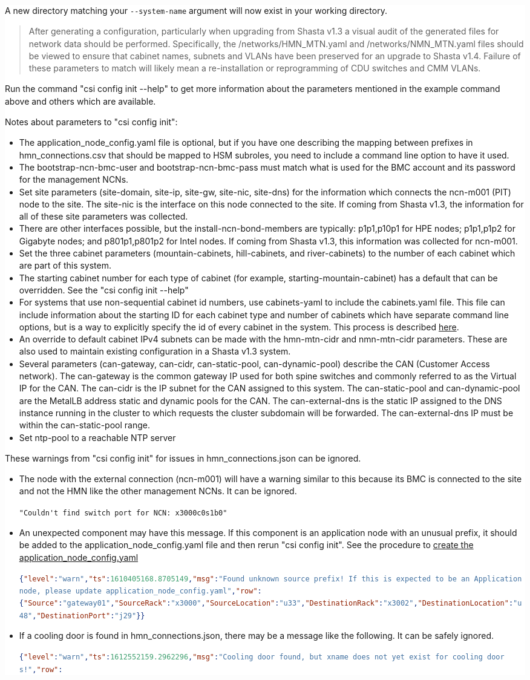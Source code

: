    A new directory matching your `--system-name` argument will now exist in your working directory.

   > After generating a configuration, particularly when upgrading from Shasta v1.3 a visual audit of the generated files for network data should be performed.  Specifically, the <systemname>/networks/HMN_MTN.yaml and <systemname>/networks/NMN_MTN.yaml files should be viewed to ensure that cabinet names, subnets and VLANs have been preserved for an upgrade to Shasta v1.4.  Failure of these parameters to match will likely mean a re-installation or reprogramming of CDU switches and CMM VLANs.

   Run the command "csi config init --help" to get more information about the parameters mentioned in the example command above and others which are available.

   Notes about parameters to "csi config init":
   * The application_node_config.yaml file is optional, but if you have one describing the mapping between prefixes in hmn_connections.csv that should be mapped to HSM subroles, you need to include a command line option to have it used.
   * The bootstrap-ncn-bmc-user and bootstrap-ncn-bmc-pass must match what is used for the BMC account and its password for the management NCNs.
   * Set site parameters (site-domain, site-ip, site-gw, site-nic, site-dns) for the information which connects the ncn-m001 (PIT) node to the site.  The site-nic is the interface on this node connected to the site.  If coming from Shasta v1.3, the information for all of these site parameters was collected.
   * There are other interfaces possible, but the install-ncn-bond-members are typically: p1p1,p10p1 for HPE nodes; p1p1,p1p2 for Gigabyte nodes; and p801p1,p801p2 for Intel nodes.  If coming from Shasta v1.3, this information was collected for ncn-m001.
   * Set the three cabinet parameters (mountain-cabinets, hill-cabinets, and river-cabinets) to the number of each cabinet which are part of this system.
   * The starting cabinet number for each type of cabinet (for example, starting-mountain-cabinet) has a default that can be overridden.  See the "csi config init --help" 
   * For systems that use non-sequential cabinet id numbers, use cabinets-yaml to include the cabinets.yaml file.  This file can include information about the starting ID for each cabinet type and number of cabinets which have separate command line options, but is a way to explicitly specify the id of every cabinet in the system.  This process is described [here](310-CABINETS.md).
   * An override to default cabinet IPv4 subnets can be made with the hmn-mtn-cidr and nmn-mtn-cidr parameters.  These are also used to maintain existing configuration in a Shasta v1.3 system.
   * Several parameters (can-gateway, can-cidr, can-static-pool, can-dynamic-pool) describe the CAN (Customer Access network).  The can-gateway is the common gateway IP used for both spine switches and commonly referred to as the Virtual IP for the CAN.  The can-cidr is the IP subnet for the CAN assigned to this system. The can-static-pool and can-dynamic-pool are the MetalLB address static and dynamic pools for the CAN. The can-external-dns is the static IP assigned to the DNS instance running in the cluster to which requests the cluster subdomain will be forwarded.   The can-external-dns IP must be within the can-static-pool range.
   * Set ntp-pool to a reachable NTP server

   These warnings from "csi config init" for issues in hmn_connections.json can be ignored.
   * The node with the external connection (ncn-m001) will have a warning similar to this because its BMC is connected to the site and not the HMN like the other management NCNs.  It can be ignored.
      ```
      "Couldn't find switch port for NCN: x3000c0s1b0"
      ```
   * An unexpected component may have this message.  If this component is an application node with an unusual prefix, it should be added to the application_node_config.yaml file and then rerun "csi config init".   See the procedure to [create the application_node_config.yaml](308-APPLICATION-NODE-CONFIG.md)
      ```json
      {"level":"warn","ts":1610405168.8705149,"msg":"Found unknown source prefix! If this is expected to be an Application node, please update application_node_config.yaml","row":
      {"Source":"gateway01","SourceRack":"x3000","SourceLocation":"u33","DestinationRack":"x3002","DestinationLocation":"u48","DestinationPort":"j29"}}
      ```
   * If a cooling door is found in hmn_connections.json, there may be a message like the following. It can be safely ignored.
      ```json
      {"level":"warn","ts":1612552159.2962296,"msg":"Cooling door found, but xname does not yet exist for cooling doors!","row":